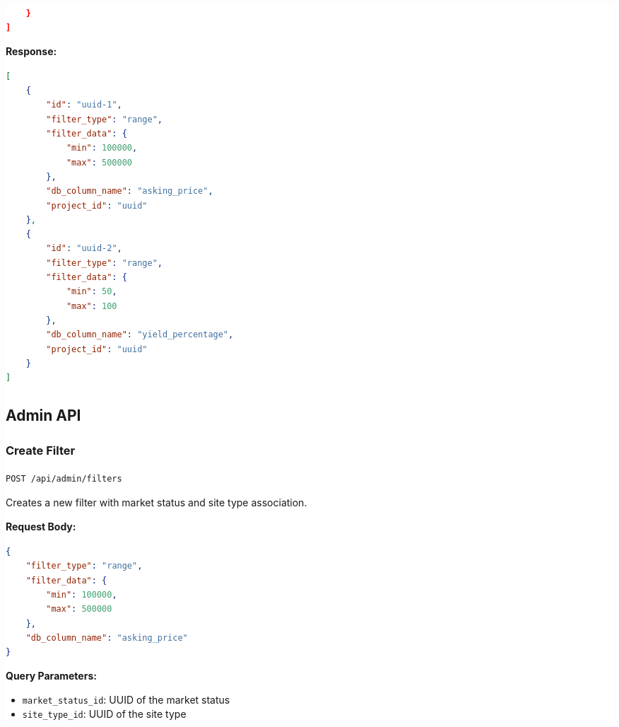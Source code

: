 ```json
    }
]
```

**Response:**
```json
[
    {
        "id": "uuid-1",
        "filter_type": "range",
        "filter_data": {
            "min": 100000,
            "max": 500000
        },
        "db_column_name": "asking_price",
        "project_id": "uuid"
    },
    {
        "id": "uuid-2",
        "filter_type": "range",
        "filter_data": {
            "min": 50,
            "max": 100
        },
        "db_column_name": "yield_percentage",
        "project_id": "uuid"
    }
]
```

## Admin API

### Create Filter
`POST /api/admin/filters`

Creates a new filter with market status and site type association.

**Request Body:**
```json
{
    "filter_type": "range",
    "filter_data": {
        "min": 100000,
        "max": 500000
    },
    "db_column_name": "asking_price"
}
```

**Query Parameters:**
- `market_status_id`: UUID of the market status
- `site_type_id`: UUID of the site type
